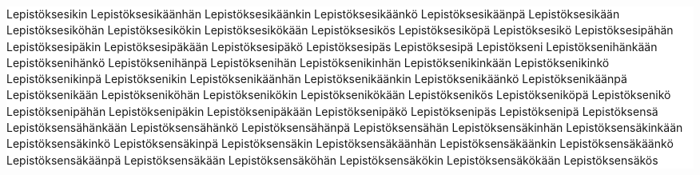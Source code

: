 Lepistöksesikin
Lepistöksesikäänhän
Lepistöksesikäänkin
Lepistöksesikäänkö
Lepistöksesikäänpä
Lepistöksesikään
Lepistöksesiköhän
Lepistöksesikökin
Lepistöksesikökään
Lepistöksesikös
Lepistöksesiköpä
Lepistöksesikö
Lepistöksesipähän
Lepistöksesipäkin
Lepistöksesipäkään
Lepistöksesipäkö
Lepistöksesipäs
Lepistöksesipä
Lepistökseni
Lepistöksenihänkään
Lepistöksenihänkö
Lepistöksenihänpä
Lepistöksenihän
Lepistöksenikinhän
Lepistöksenikinkään
Lepistöksenikinkö
Lepistöksenikinpä
Lepistöksenikin
Lepistöksenikäänhän
Lepistöksenikäänkin
Lepistöksenikäänkö
Lepistöksenikäänpä
Lepistöksenikään
Lepistökseniköhän
Lepistöksenikökin
Lepistöksenikökään
Lepistöksenikös
Lepistökseniköpä
Lepistöksenikö
Lepistöksenipähän
Lepistöksenipäkin
Lepistöksenipäkään
Lepistöksenipäkö
Lepistöksenipäs
Lepistöksenipä
Lepistöksensä
Lepistöksensähänkään
Lepistöksensähänkö
Lepistöksensähänpä
Lepistöksensähän
Lepistöksensäkinhän
Lepistöksensäkinkään
Lepistöksensäkinkö
Lepistöksensäkinpä
Lepistöksensäkin
Lepistöksensäkäänhän
Lepistöksensäkäänkin
Lepistöksensäkäänkö
Lepistöksensäkäänpä
Lepistöksensäkään
Lepistöksensäköhän
Lepistöksensäkökin
Lepistöksensäkökään
Lepistöksensäkös